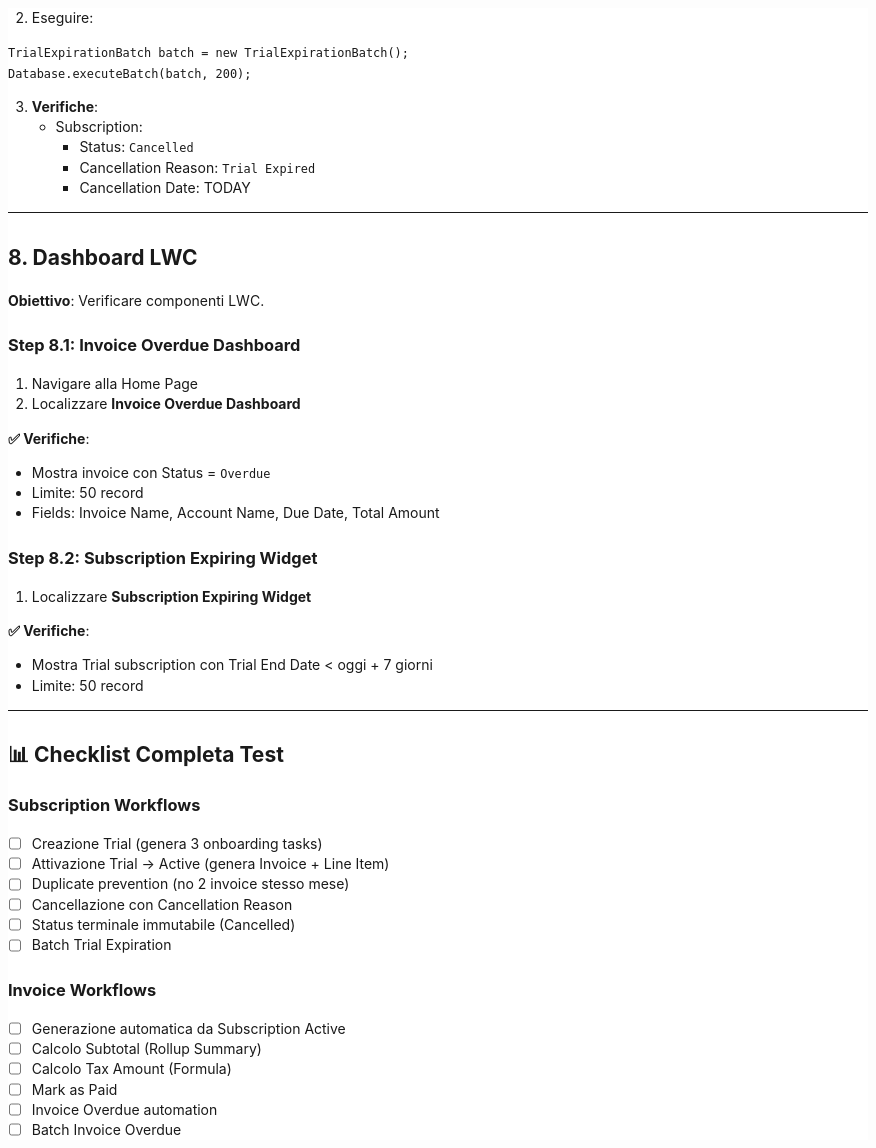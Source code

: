 2. Eseguire:
```apex
TrialExpirationBatch batch = new TrialExpirationBatch();
Database.executeBatch(batch, 200);
```

3. **Verifiche**:
   - Subscription:
     - Status: `Cancelled`
     - Cancellation Reason: `Trial Expired`
     - Cancellation Date: TODAY

---

## 8. Dashboard LWC

**Obiettivo**: Verificare componenti LWC.

### Step 8.1: Invoice Overdue Dashboard

1. Navigare alla Home Page
2. Localizzare **Invoice Overdue Dashboard**

**✅ Verifiche**:
- Mostra invoice con Status = `Overdue`
- Limite: 50 record
- Fields: Invoice Name, Account Name, Due Date, Total Amount

### Step 8.2: Subscription Expiring Widget

1. Localizzare **Subscription Expiring Widget**

**✅ Verifiche**:
- Mostra Trial subscription con Trial End Date < oggi + 7 giorni
- Limite: 50 record

---

## 📊 Checklist Completa Test

### Subscription Workflows
- [ ] Creazione Trial (genera 3 onboarding tasks)
- [ ] Attivazione Trial → Active (genera Invoice + Line Item)
- [ ] Duplicate prevention (no 2 invoice stesso mese)
- [ ] Cancellazione con Cancellation Reason
- [ ] Status terminale immutabile (Cancelled)
- [ ] Batch Trial Expiration

### Invoice Workflows
- [ ] Generazione automatica da Subscription Active
- [ ] Calcolo Subtotal (Rollup Summary)
- [ ] Calcolo Tax Amount (Formula)
- [ ] Mark as Paid
- [ ] Invoice Overdue automation
- [ ] Batch Invoice Overdue
